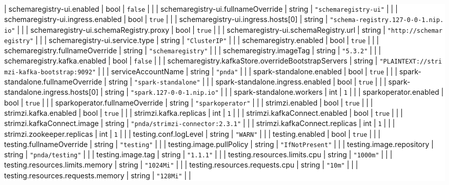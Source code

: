 | schemaregistry-ui.enabled | bool | `false` |  |
| schemaregistry-ui.fullnameOverride | string | `"schemaregistry-ui"` |  |
| schemaregistry-ui.ingress.enabled | bool | `true` |  |
| schemaregistry-ui.ingress.hosts[0] | string | `"schema-registry.127-0-0-1.nip.io"` |  |
| schemaregistry-ui.schemaRegistry.proxy | bool | `true` |  |
| schemaregistry-ui.schemaRegistry.url | string | `"http://schemaregistry"` |  |
| schemaregistry-ui.service.type | string | `"ClusterIP"` |  |
| schemaregistry.enabled | bool | `true` |  |
| schemaregistry.fullnameOverride | string | `"schemaregistry"` |  |
| schemaregistry.imageTag | string | `"5.3.2"` |  |
| schemaregistry.kafka.enabled | bool | `false` |  |
| schemaregistry.kafkaStore.overrideBootstrapServers | string | `"PLAINTEXT://strimzi-kafka-bootstrap:9092"` |  |
| serviceAccountName | string | `"pnda"` |  |
| spark-standalone.enabled | bool | `true` |  |
| spark-standalone.fullnameOverride | string | `"spark-standalone"` |  |
| spark-standalone.ingress.enabled | bool | `true` |  |
| spark-standalone.ingress.hosts[0] | string | `"spark.127-0-0-1.nip.io"` |  |
| spark-standalone.workers | int | `1` |  |
| sparkoperator.enabled | bool | `true` |  |
| sparkoperator.fullnameOverride | string | `"sparkoperator"` |  |
| strimzi.enabled | bool | `true` |  |
| strimzi.kafka.enabled | bool | `true` |  |
| strimzi.kafka.replicas | int | `1` |  |
| strimzi.kafkaConnect.enabled | bool | `true` |  |
| strimzi.kafkaConnect.image | string | `"pnda/strimzi-connector:2.3.1"` |  |
| strimzi.kafkaConnect.replicas | int | `1` |  |
| strimzi.zookeeper.replicas | int | `1` |  |
| testing.conf.logLevel | string | `"WARN"` |  |
| testing.enabled | bool | `true` |  |
| testing.fullnameOverride | string | `"testing"` |  |
| testing.image.pullPolicy | string | `"IfNotPresent"` |  |
| testing.image.repository | string | `"pnda/testing"` |  |
| testing.image.tag | string | `"1.1.1"` |  |
| testing.resources.limits.cpu | string | `"1000m"` |  |
| testing.resources.limits.memory | string | `"1024Mi"` |  |
| testing.resources.requests.cpu | string | `"10m"` |  |
| testing.resources.requests.memory | string | `"128Mi"` |  |